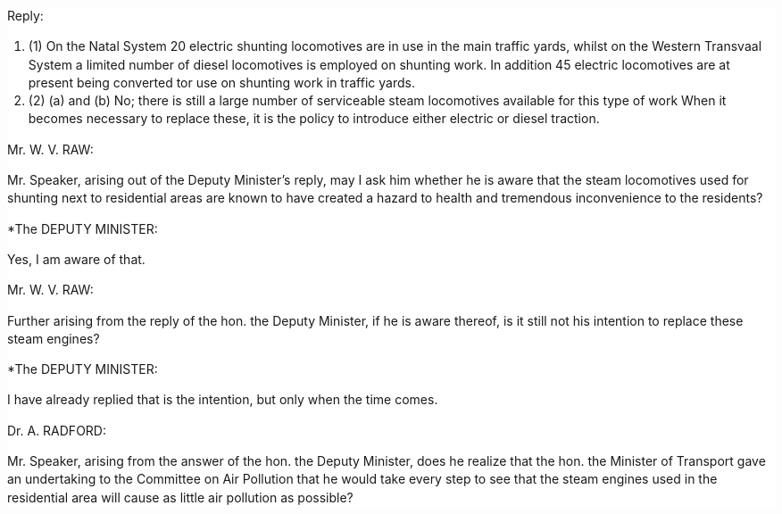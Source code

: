 <answer by="#minister_of_transport" to="#oldfield">

<heading>Reply:</heading>

<ol>

<li>(1) On the Natal System 20 electric shunting locomotives are in use in the main traffic yards, whilst on the Western Transvaal System a limited number of diesel locomotives is employed on shunting work. In addition 45 electric locomotives are at present being converted tor use on shunting work in traffic yards.</li>

<li>(2) (a) and (b) No; there is still a large number of serviceable steam locomotives available for this type of work When it becomes necessary to replace these, it is the policy to introduce either electric or diesel traction.</li>

</ol>

</answer>

<question by="#raw" to="#deputy_minister">

<from>Mr. W. V. RAW:</from>

<p>Mr. Speaker, arising out of the Deputy Minister&#x2019;s reply, may I ask him whether he is aware that the steam locomotives used for shunting next to residential areas are known to have created a hazard to health and tremendous inconvenience to the residents?</p>

</question>

<answer by="#deputy_minister" to="#raw">

<from><span class="col_3205-3206" refersTo="page_0235"/>*The DEPUTY MINISTER:</from>

<p>Yes, I am aware of that.</p>

</answer>

<question by="#raw" to="#deputy_minister">

<from>Mr. W. V. RAW:</from>

<p>Further arising from the reply of the hon. the Deputy Minister, if he is aware thereof, is it still not his intention to replace these steam engines?</p>

</question>

<answer by="#deputy_minister" to="#raw">

<from>*The DEPUTY MINISTER:</from>

<p>I have already replied that is the intention, but only when the time comes.</p>

</answer>

<question by="#radford" to="#deputy_minister">

<from>Dr. A. RADFORD:</from>

<p>Mr. Speaker, arising from the answer of the hon. the Deputy Minister, does he realize that the hon. the Minister of Transport gave an undertaking to the Committee on Air Pollution that he would take every step to see that the steam engines used in the residential area will cause as little air pollution as possible?</p>
